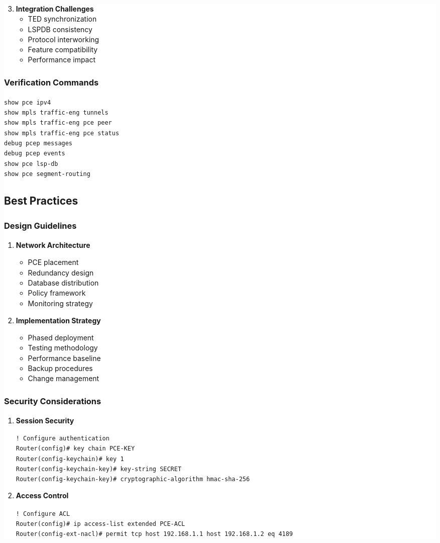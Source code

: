 3. **Integration Challenges**
   - TED synchronization
   - LSPDB consistency
   - Protocol interworking
   - Feature compatibility
   - Performance impact

### Verification Commands
```
show pce ipv4
show mpls traffic-eng tunnels
show mpls traffic-eng pce peer
show mpls traffic-eng pce status
debug pcep messages
debug pcep events
show pce lsp-db
show pce segment-routing
```

## Best Practices

### Design Guidelines
1. **Network Architecture**
   - PCE placement
   - Redundancy design
   - Database distribution
   - Policy framework
   - Monitoring strategy

2. **Implementation Strategy**
   - Phased deployment
   - Testing methodology
   - Performance baseline
   - Backup procedures
   - Change management

### Security Considerations
1. **Session Security**
   ```
   ! Configure authentication
   Router(config)# key chain PCE-KEY
   Router(config-keychain)# key 1
   Router(config-keychain-key)# key-string SECRET
   Router(config-keychain-key)# cryptographic-algorithm hmac-sha-256
   ```

2. **Access Control**
   ```
   ! Configure ACL
   Router(config)# ip access-list extended PCE-ACL
   Router(config-ext-nacl)# permit tcp host 192.168.1.1 host 192.168.1.2 eq 4189
   ```
